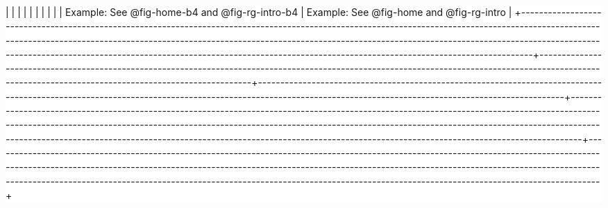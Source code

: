 |                                                                                                                                                                                                                                                                                                                                                                                                                  |                                                                                                                                                                                                          |                                                                                                                                                                                                          |                                                                                                                                                                                                                                                                                                                                                                                                                  |                                                                                                                                                                                                                                                                                                                                                                                                                  |
|                                                                                                                                                                                                                                                                                                                                                                                                                  |                                                                                                                                                                                                          |                                                                                                                                                                                                          | Example: See @fig-home-b4 and @fig-rg-intro-b4                                                                                                                                                                                                                                                                                                                                                                   | Example: See @fig-home and @fig-rg-intro                                                                                                                                                                                                                                                                                                                                                                         |
+------------------------------------------------------------------------------------------------------------------------------------------------------------------------------------------------------------------------------------------------------------------------------------------------------------------------------------------------------------------------------------------------------------------+----------------------------------------------------------------------------------------------------------------------------------------------------------------------------------------------------------+----------------------------------------------------------------------------------------------------------------------------------------------------------------------------------------------------------+------------------------------------------------------------------------------------------------------------------------------------------------------------------------------------------------------------------------------------------------------------------------------------------------------------------------------------------------------------------------------------------------------------------+------------------------------------------------------------------------------------------------------------------------------------------------------------------------------------------------------------------------------------------------------------------------------------------------------------------------------------------------------------------------------------------------------------------+